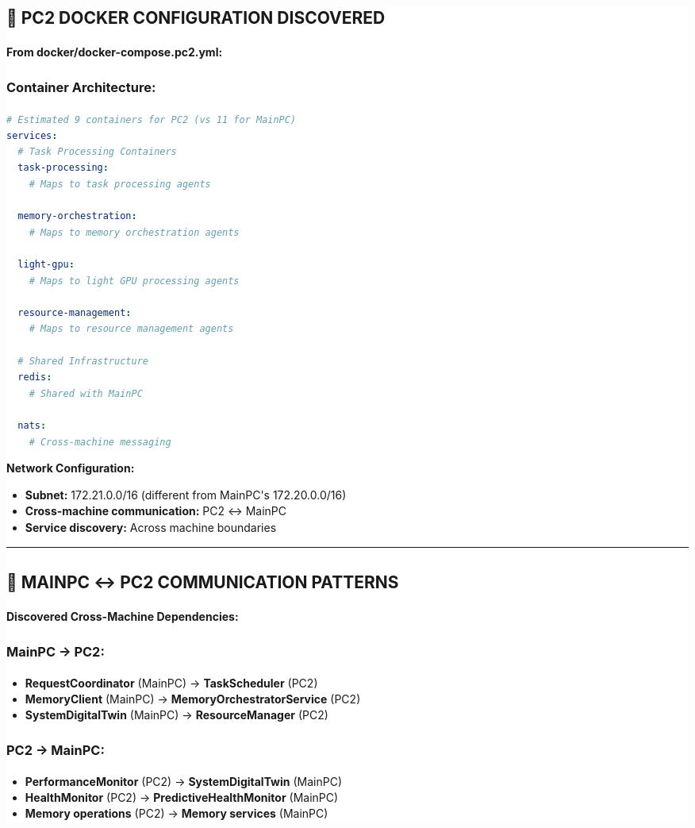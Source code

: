 
## 🐳 PC2 DOCKER CONFIGURATION DISCOVERED

**From docker/docker-compose.pc2.yml:**

### Container Architecture:
```yaml
# Estimated 9 containers for PC2 (vs 11 for MainPC)
services:
  # Task Processing Containers
  task-processing:
    # Maps to task processing agents
    
  memory-orchestration:
    # Maps to memory orchestration agents
    
  light-gpu:
    # Maps to light GPU processing agents
    
  resource-management:
    # Maps to resource management agents
    
  # Shared Infrastructure  
  redis:
    # Shared with MainPC
    
  nats:
    # Cross-machine messaging
```

**Network Configuration:**
- **Subnet:** 172.21.0.0/16 (different from MainPC's 172.20.0.0/16)
- **Cross-machine communication:** PC2 ↔ MainPC
- **Service discovery:** Across machine boundaries

---

## 🔄 MAINPC ↔ PC2 COMMUNICATION PATTERNS

**Discovered Cross-Machine Dependencies:**

### MainPC → PC2:
- **RequestCoordinator** (MainPC) → **TaskScheduler** (PC2)
- **MemoryClient** (MainPC) → **MemoryOrchestratorService** (PC2)
- **SystemDigitalTwin** (MainPC) → **ResourceManager** (PC2)

### PC2 → MainPC:
- **PerformanceMonitor** (PC2) → **SystemDigitalTwin** (MainPC)
- **HealthMonitor** (PC2) → **PredictiveHealthMonitor** (MainPC)
- **Memory operations** (PC2) → **Memory services** (MainPC)
